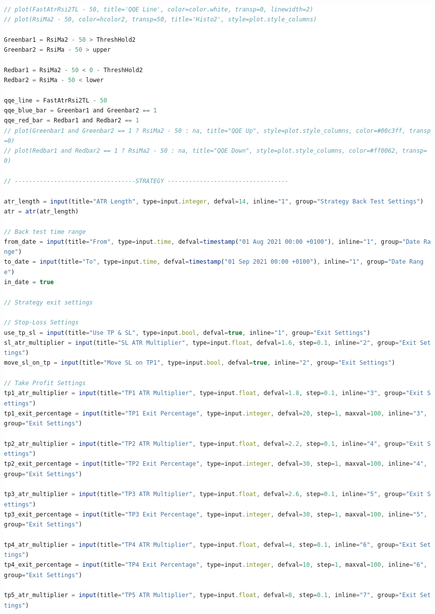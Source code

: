 ``` javascript
// plot(FastAtrRsi2TL - 50, title='QQE Line', color=color.white, transp=0, linewidth=2)
// plot(RsiMa2 - 50, color=hcolor2, transp=50, title='Histo2', style=plot.style_columns)

Greenbar1 = RsiMa2 - 50 > ThreshHold2
Greenbar2 = RsiMa - 50 > upper

Redbar1 = RsiMa2 - 50 < 0 - ThreshHold2
Redbar2 = RsiMa - 50 < lower

qqe_line = FastAtrRsi2TL - 50
qqe_blue_bar = Greenbar1 and Greenbar2 == 1
qqe_red_bar = Redbar1 and Redbar2 == 1
// plot(Greenbar1 and Greenbar2 == 1 ? RsiMa2 - 50 : na, title="QQE Up", style=plot.style_columns, color=#00c3ff, transp=0)
// plot(Redbar1 and Redbar2 == 1 ? RsiMa2 - 50 : na, title="QQE Down", style=plot.style_columns, color=#ff0062, transp=0)

// ----------------------------------STRATEGY ----------------------------------

atr_length = input(title="ATR Length", type=input.integer, defval=14, inline="1", group="Strategy Back Test Settings")
atr = atr(atr_length)

// Back test time range
from_date = input(title="From", type=input.time, defval=timestamp("01 Aug 2021 00:00 +0100"), inline="1", group="Date Range")
to_date = input(title="To", type=input.time, defval=timestamp("01 Sep 2021 00:00 +0100"), inline="1", group="Date Range")
in_date = true

// Strategy exit settings

// Stop-Loss Settings
use_tp_sl = input(title="Use TP & SL", type=input.bool, defval=true, inline="1", group="Exit Settings")
sl_atr_multiplier = input(title="SL ATR Multiplier", type=input.float, defval=1.6, step=0.1, inline="2", group="Exit Settings")
move_sl_on_tp = input(title="Move SL on TP1", type=input.bool, defval=true, inline="2", group="Exit Settings")

// Take Profit Settings
tp1_atr_multiplier = input(title="TP1 ATR Multiplier", type=input.float, defval=1.8, step=0.1, inline="3", group="Exit Settings")
tp1_exit_percentage = input(title="TP1 Exit Percentage", type=input.integer, defval=20, step=1, maxval=100, inline="3", group="Exit Settings")

tp2_atr_multiplier = input(title="TP2 ATR Multiplier", type=input.float, defval=2.2, step=0.1, inline="4", group="Exit Settings")
tp2_exit_percentage = input(title="TP2 Exit Percentage", type=input.integer, defval=30, step=1, maxval=100, inline="4", group="Exit Settings")

tp3_atr_multiplier = input(title="TP3 ATR Multiplier", type=input.float, defval=2.6, step=0.1, inline="5", group="Exit Settings")
tp3_exit_percentage = input(title="TP3 Exit Percentage", type=input.integer, defval=30, step=1, maxval=100, inline="5", group="Exit Settings")

tp4_atr_multiplier = input(title="TP4 ATR Multiplier", type=input.float, defval=4, step=0.1, inline="6", group="Exit Settings")
tp4_exit_percentage = input(title="TP4 Exit Percentage", type=input.integer, defval=10, step=1, maxval=100, inline="6", group="Exit Settings")

tp5_atr_multiplier = input(title="TP5 ATR Multiplier", type=input.float, defval=8, step=0.1, inline="7", group="Exit Settings")
```